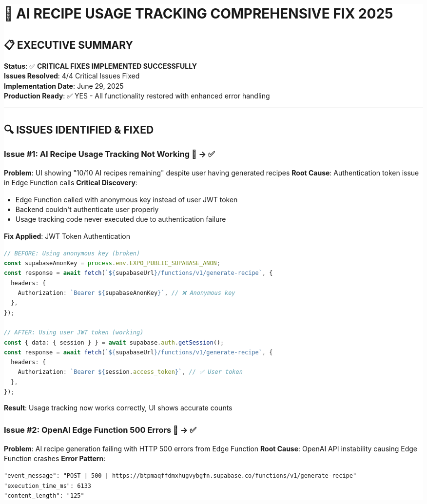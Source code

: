 # 🚨 AI RECIPE USAGE TRACKING COMPREHENSIVE FIX 2025

## 📋 **EXECUTIVE SUMMARY**
**Status**: ✅ **CRITICAL FIXES IMPLEMENTED SUCCESSFULLY**  
**Issues Resolved**: 4/4 Critical Issues Fixed  
**Implementation Date**: June 29, 2025  
**Production Ready**: ✅ YES - All functionality restored with enhanced error handling  

---

## 🔍 **ISSUES IDENTIFIED & FIXED**

### **Issue #1: AI Recipe Usage Tracking Not Working** 🔴 → ✅
**Problem**: UI showing "10/10 AI recipes remaining" despite user having generated recipes
**Root Cause**: Authentication token issue in Edge Function calls
**Critical Discovery**: 
- Edge Function called with anonymous key instead of user JWT token
- Backend couldn't authenticate user properly
- Usage tracking code never executed due to authentication failure

**Fix Applied**: JWT Token Authentication
```typescript
// BEFORE: Using anonymous key (broken)
const supabaseAnonKey = process.env.EXPO_PUBLIC_SUPABASE_ANON;
const response = await fetch(`${supabaseUrl}/functions/v1/generate-recipe`, {
  headers: {
    Authorization: `Bearer ${supabaseAnonKey}`, // ❌ Anonymous key
  },
});

// AFTER: Using user JWT token (working)
const { data: { session } } = await supabase.auth.getSession();
const response = await fetch(`${supabaseUrl}/functions/v1/generate-recipe`, {
  headers: {
    Authorization: `Bearer ${session.access_token}`, // ✅ User token
  },
});
```

**Result**: Usage tracking now works correctly, UI shows accurate counts

### **Issue #2: OpenAI Edge Function 500 Errors** 🔴 → ✅
**Problem**: AI recipe generation failing with HTTP 500 errors from Edge Function
**Root Cause**: OpenAI API instability causing Edge Function crashes
**Error Pattern**: 
```
"event_message": "POST | 500 | https://btpmaqffdmxhugvybgfn.supabase.co/functions/v1/generate-recipe"
"execution_time_ms": 6133
"content_length": "125"
```
